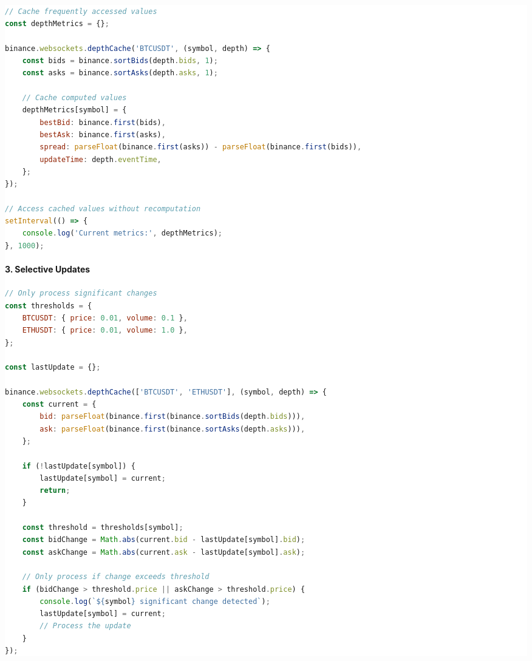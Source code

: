 ```javascript
// Cache frequently accessed values
const depthMetrics = {};

binance.websockets.depthCache('BTCUSDT', (symbol, depth) => {
    const bids = binance.sortBids(depth.bids, 1);
    const asks = binance.sortAsks(depth.asks, 1);

    // Cache computed values
    depthMetrics[symbol] = {
        bestBid: binance.first(bids),
        bestAsk: binance.first(asks),
        spread: parseFloat(binance.first(asks)) - parseFloat(binance.first(bids)),
        updateTime: depth.eventTime,
    };
});

// Access cached values without recomputation
setInterval(() => {
    console.log('Current metrics:', depthMetrics);
}, 1000);
```

#### 3. Selective Updates

```javascript
// Only process significant changes
const thresholds = {
    BTCUSDT: { price: 0.01, volume: 0.1 },
    ETHUSDT: { price: 0.01, volume: 1.0 },
};

const lastUpdate = {};

binance.websockets.depthCache(['BTCUSDT', 'ETHUSDT'], (symbol, depth) => {
    const current = {
        bid: parseFloat(binance.first(binance.sortBids(depth.bids))),
        ask: parseFloat(binance.first(binance.sortAsks(depth.asks))),
    };

    if (!lastUpdate[symbol]) {
        lastUpdate[symbol] = current;
        return;
    }

    const threshold = thresholds[symbol];
    const bidChange = Math.abs(current.bid - lastUpdate[symbol].bid);
    const askChange = Math.abs(current.ask - lastUpdate[symbol].ask);

    // Only process if change exceeds threshold
    if (bidChange > threshold.price || askChange > threshold.price) {
        console.log(`${symbol} significant change detected`);
        lastUpdate[symbol] = current;
        // Process the update
    }
});
```

